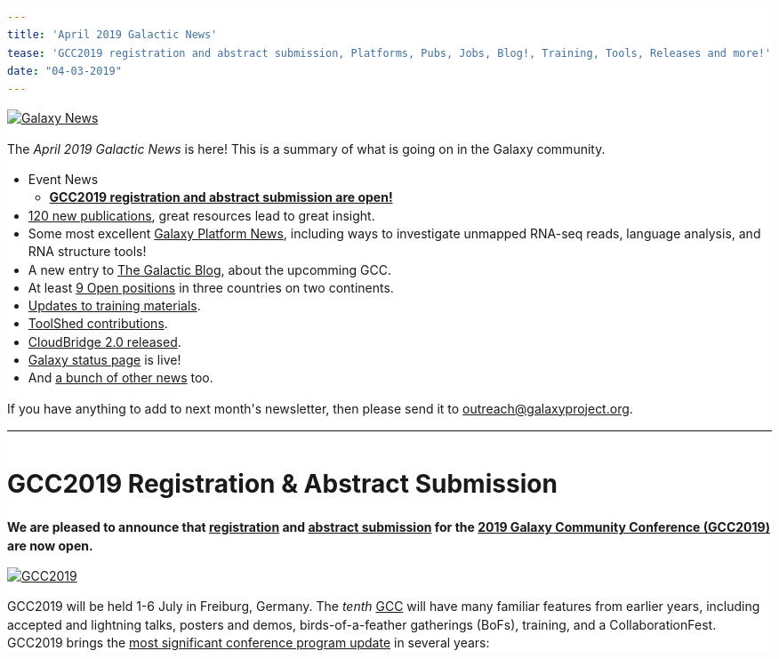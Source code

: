 ```yaml
---
title: 'April 2019 Galactic News'
tease: 'GCC2019 registration and abstract submission, Platforms, Pubs, Jobs, Blog!, Training, Tools, Releases and more!'
date: "04-03-2019"
---
```


[<img class="float-right" src="/src/news/2019-04-galaxy-update/02apr19-galaxy-update-image.png" alt="Galaxy News" width="350" />](/src/galaxy-updates/index.md>)

The *April 2019 Galactic News* is here! This is a summary of what is going on in the Galaxy community.

* Event News
    * **[GCC2019 registration and abstract submission are open!](/src/news/2019-04-galaxy-update/index.md#gcc2019-registration-abstract-submission)**
* [120 new publications](/src/news/2019-04-galaxy-update/index.md#publications), great resources lead to great insight. 
* Some most excellent [Galaxy Platform News](/src/news/2019-04-galaxy-update/index.md#galaxy-platforms-news), including ways to investigate unmapped RNA-seq reads, language analysis, and RNA structure tools!  
* A new entry to [The Galactic Blog](/src/news/2019-04-galaxy-update/index.md#new-galactic-blog-post), about the upcomming GCC.  
* At least [9 Open positions](/src/news/2019-04-galaxy-update/index.md#whos-hiring) in three countries on two continents. 
* [Updates to training materials](/src/news/2019-04-galaxy-update/index.md#doc-hub-and-training-updates).
* [ToolShed contributions](/src/news/2019-04-galaxy-update/index.md#toolshed-contributions).
* [CloudBridge 2.0 released](/src/news/2019-04-galaxy-update/index.md##cloudbridge-2.0-release).
* [Galaxy status page](/src/news/2019-04-galaxy-update/index.md##galaxy-status) is live! 
* And [a bunch of other news](/src/news/2019-04-galaxy-update/index.md#other-news) too.

If you have anything to add to next month's newsletter, then please send it to outreach@galaxyproject.org.

----

# GCC2019 Registration & Abstract Submission

**We are pleased to announce that [registration](/src/events/gcc2019/registration/index.md) and [abstract submission](/src/events/gcc2019/abstracts/index.md) for the [2019 Galaxy Community Conference (GCC2019)](/src/events/gcc2019/index.md) are now open.**

[<img class="float-right" style="max-width: 300px" src="/src/events/gcc2019/gcc2019-logo-big.png" alt="GCC2019" />](/src/events/gcc2019/index.md)

GCC2019 will be held 1-6 July in Freiburg, Germany.  The *tenth* [GCC](https://galaxyproject.org/events/gcc2019/) will have many familiar features from earlier years, including accepted and lightning talks, posters and demos, birds-of-a-feather gatherings (BoFs), training, and a CollaborationFest.  GCC2019 brings the [most significant conference program update](https://gcc2019.sched.com/) in several years:
